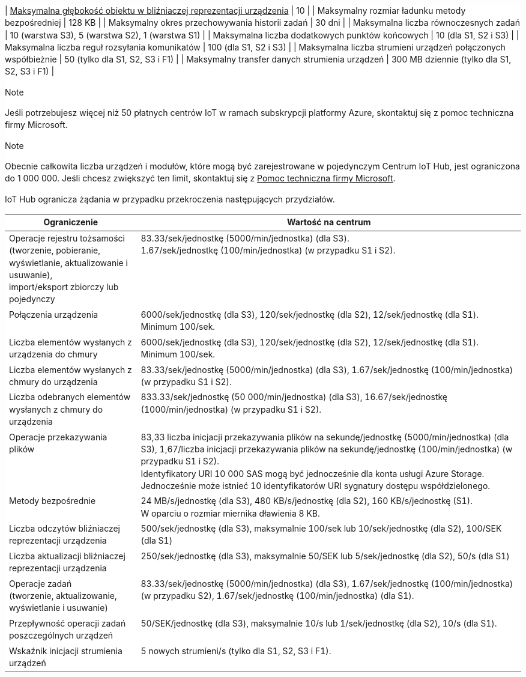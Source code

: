 | [Maksymalna głębokość obiektu w bliźniaczej reprezentacji urządzenia](../articles/iot-hub/iot-hub-devguide-device-twins.md#tags-and-properties-format) | 10 |
| Maksymalny rozmiar ładunku metody bezpośredniej | 128 KB |
| Maksymalny okres przechowywania historii zadań | 30 dni |
| Maksymalna liczba równoczesnych zadań | 10 (warstwa S3), 5 (warstwa S2), 1 (warstwa S1) |
| Maksymalna liczba dodatkowych punktów końcowych | 10 (dla S1, S2 i S3) |
| Maksymalna liczba reguł rozsyłania komunikatów | 100 (dla S1, S2 i S3) |
| Maksymalna liczba strumieni urządzeń połączonych współbieżnie | 50 (tylko dla S1, S2, S3 i F1) |
| Maksymalny transfer danych strumienia urządzeń | 300 MB dziennie (tylko dla S1, S2, S3 i F1) |

> [!NOTE]
> Jeśli potrzebujesz więcej niż 50 płatnych centrów IoT w ramach subskrypcji platformy Azure, skontaktuj się z pomoc techniczna firmy Microsoft.

> [!NOTE]
> Obecnie całkowita liczba urządzeń i modułów, które mogą być zarejestrowane w pojedynczym Centrum IoT Hub, jest ograniczona do 1 000 000. Jeśli chcesz zwiększyć ten limit, skontaktuj się z [Pomoc techniczna firmy Microsoft](https://azure.microsoft.com/support/options/).

IoT Hub ogranicza żądania w przypadku przekroczenia następujących przydziałów.

| Ograniczenie | Wartość na centrum |
| --- | --- |
| Operacje rejestru tożsamości <br/> (tworzenie, pobieranie, wyświetlanie, aktualizowanie i usuwanie), <br/> import/eksport zbiorczy lub pojedynczy |83.33/sek/jednostkę (5000/min/jednostka) (dla S3). <br/> 1.67/sek/jednostkę (100/min/jednostka) (w przypadku S1 i S2). |
| Połączenia urządzenia |6000/sek/jednostkę (dla S3), 120/sek/jednostkę (dla S2), 12/sek/jednostkę (dla S1). <br/>Minimum 100/sek. |
| Liczba elementów wysłanych z urządzenia do chmury |6000/sek/jednostkę (dla S3), 120/sek/jednostkę (dla S2), 12/sek/jednostkę (dla S1). <br/>Minimum 100/sek. |
| Liczba elementów wysłanych z chmury do urządzenia | 83.33/sek/jednostkę (5000/min/jednostka) (dla S3), 1.67/sek/jednostkę (100/min/jednostka) (w przypadku S1 i S2). |
| Liczba odebranych elementów wysłanych z chmury do urządzenia |833.33/sek/jednostkę (50 000/min/jednostka) (dla S3), 16.67/sek/jednostkę (1000/min/jednostka) (w przypadku S1 i S2). |
| Operacje przekazywania plików |83,33 liczba inicjacji przekazywania plików na sekundę/jednostkę (5000/min/jednostka) (dla S3), 1,67/liczba inicjacji przekazywania plików na sekundę/jednostkę (100/min/jednostka) (w przypadku S1 i S2). <br/> Identyfikatory URI 10 000 SAS mogą być jednocześnie dla konta usługi Azure Storage.<br/> Jednocześnie może istnieć 10 identyfikatorów URI sygnatury dostępu współdzielonego. |
| Metody bezpośrednie | 24 MB/s/jednostkę (dla S3), 480 KB/s/jednostkę (dla S2), 160 KB/s/jednostkę (S1).<br/> W oparciu o rozmiar miernika dławienia 8 KB. |
| Liczba odczytów bliźniaczej reprezentacji urządzenia | 500/sek/jednostkę (dla S3), maksymalnie 100/sek lub 10/sek/jednostkę (dla S2), 100/SEK (dla S1) |
| Liczba aktualizacji bliźniaczej reprezentacji urządzenia | 250/sek/jednostkę (dla S3), maksymalnie 50/SEK lub 5/sek/jednostkę (dla S2), 50/s (dla S1) |
| Operacje zadań <br/> (tworzenie, aktualizowanie, wyświetlanie i usuwanie) | 83.33/sek/jednostkę (5000/min/jednostka) (dla S3), 1.67/sek/jednostkę (100/min/jednostka) (w przypadku S2), 1.67/sek/jednostkę (100/min/jednostka) (dla S1). |
| Przepływność operacji zadań poszczególnych urządzeń | 50/SEK/jednostkę (dla S3), maksymalnie 10/s lub 1/sek/jednostkę (dla S2), 10/s (dla S1). |
| Wskaźnik inicjacji strumienia urządzeń | 5 nowych strumieni/s (tylko dla S1, S2, S3 i F1). |
